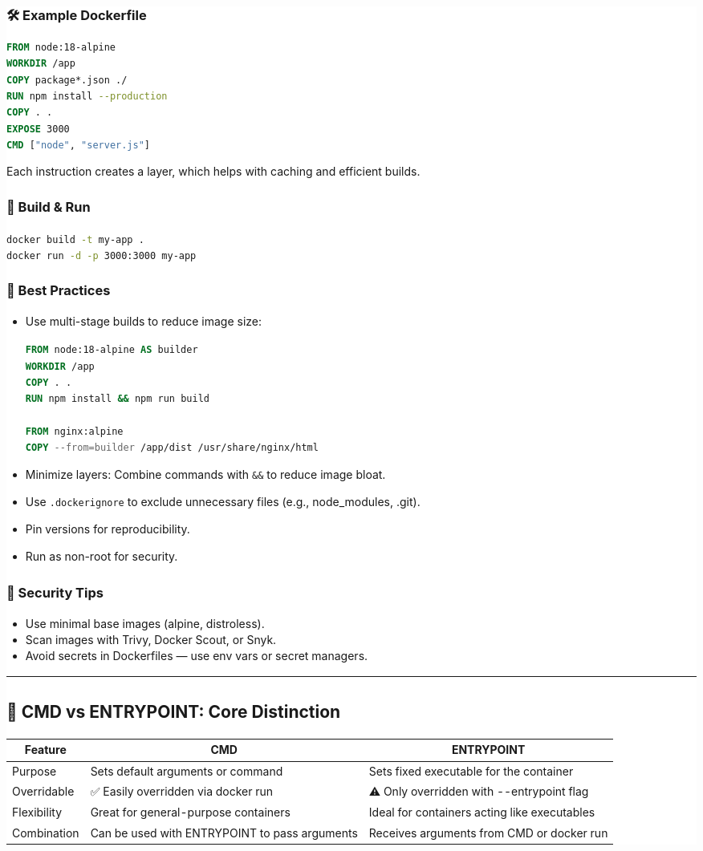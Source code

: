 ### 🛠️ Example Dockerfile

```dockerfile
FROM node:18-alpine
WORKDIR /app
COPY package*.json ./
RUN npm install --production
COPY . .
EXPOSE 3000
CMD ["node", "server.js"]
```

Each instruction creates a layer, which helps with caching and efficient builds.

### 🧪 Build & Run

```sh
docker build -t my-app .
docker run -d -p 3000:3000 my-app
```

### 🧠 Best Practices

- Use multi-stage builds to reduce image size:

  ```dockerfile
  FROM node:18-alpine AS builder
  WORKDIR /app
  COPY . .
  RUN npm install && npm run build

  FROM nginx:alpine
  COPY --from=builder /app/dist /usr/share/nginx/html
  ```

- Minimize layers: Combine commands with `&&` to reduce image bloat.
- Use `.dockerignore` to exclude unnecessary files (e.g., node_modules, .git).
- Pin versions for reproducibility.
- Run as non-root for security.

### 🔐 Security Tips

- Use minimal base images (alpine, distroless).
- Scan images with Trivy, Docker Scout, or Snyk.
- Avoid secrets in Dockerfiles — use env vars or secret managers.

---

## 🧭 CMD vs ENTRYPOINT: Core Distinction

| Feature      | CMD                                 | ENTRYPOINT                        |
| ------------ | ----------------------------------- | --------------------------------- |
| Purpose      | Sets default arguments or command   | Sets fixed executable for the container |
| Overridable  | ✅ Easily overridden via docker run  | ⚠️ Only overridden with --entrypoint flag |
| Flexibility  | Great for general-purpose containers| Ideal for containers acting like executables |
| Combination  | Can be used with ENTRYPOINT to pass arguments | Receives arguments from CMD or docker run |
